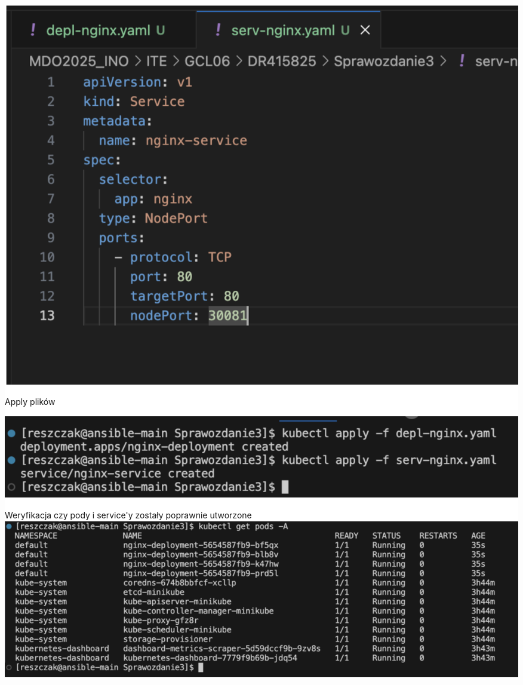 ![serv-file](images/image-43.png)

Apply plików

![files-apply](images/image-44.png)

Weryfikacja czy pody i service'y zostały poprawnie utworzone
![pod-list](images/image-45.png)
